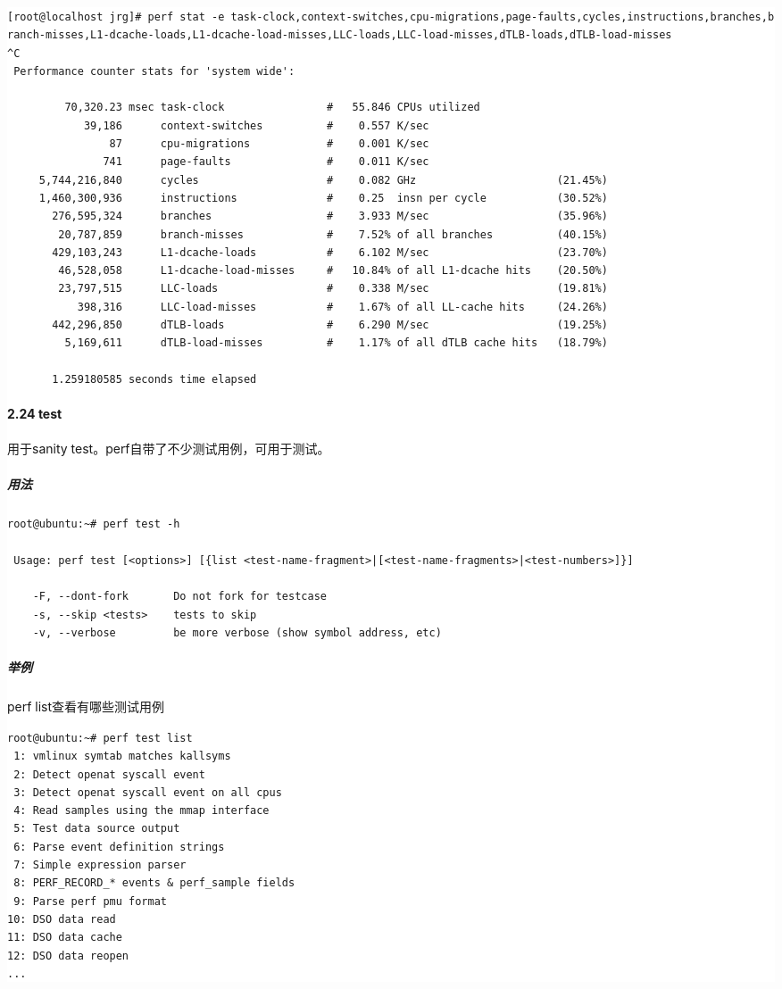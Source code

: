 ```shell
[root@localhost jrg]# perf stat -e task-clock,context-switches,cpu-migrations,page-faults,cycles,instructions,branches,branch-misses,L1-dcache-loads,L1-dcache-load-misses,LLC-loads,LLC-load-misses,dTLB-loads,dTLB-load-misses
^C
 Performance counter stats for 'system wide':

         70,320.23 msec task-clock                #   55.846 CPUs utilized
            39,186      context-switches          #    0.557 K/sec
                87      cpu-migrations            #    0.001 K/sec
               741      page-faults               #    0.011 K/sec
     5,744,216,840      cycles                    #    0.082 GHz                      (21.45%)
     1,460,300,936      instructions              #    0.25  insn per cycle           (30.52%)
       276,595,324      branches                  #    3.933 M/sec                    (35.96%)
        20,787,859      branch-misses             #    7.52% of all branches          (40.15%)
       429,103,243      L1-dcache-loads           #    6.102 M/sec                    (23.70%)
        46,528,058      L1-dcache-load-misses     #   10.84% of all L1-dcache hits    (20.50%)
        23,797,515      LLC-loads                 #    0.338 M/sec                    (19.81%)
           398,316      LLC-load-misses           #    1.67% of all LL-cache hits     (24.26%)
       442,296,850      dTLB-loads                #    6.290 M/sec                    (19.25%)
         5,169,611      dTLB-load-misses          #    1.17% of all dTLB cache hits   (18.79%)

       1.259180585 seconds time elapsed
```



#### 2.24 test

用于sanity test。perf自带了不少测试用例，可用于测试。

##### 用法

```shell
root@ubuntu:~# perf test -h

 Usage: perf test [<options>] [{list <test-name-fragment>|[<test-name-fragments>|<test-numbers>]}]

    -F, --dont-fork       Do not fork for testcase
    -s, --skip <tests>    tests to skip
    -v, --verbose         be more verbose (show symbol address, etc)
```

##### 举例

perf list查看有哪些测试用例

```shell
root@ubuntu:~# perf test list
 1: vmlinux symtab matches kallsyms
 2: Detect openat syscall event
 3: Detect openat syscall event on all cpus
 4: Read samples using the mmap interface
 5: Test data source output
 6: Parse event definition strings
 7: Simple expression parser
 8: PERF_RECORD_* events & perf_sample fields
 9: Parse perf pmu format
10: DSO data read
11: DSO data cache
12: DSO data reopen
...
```
